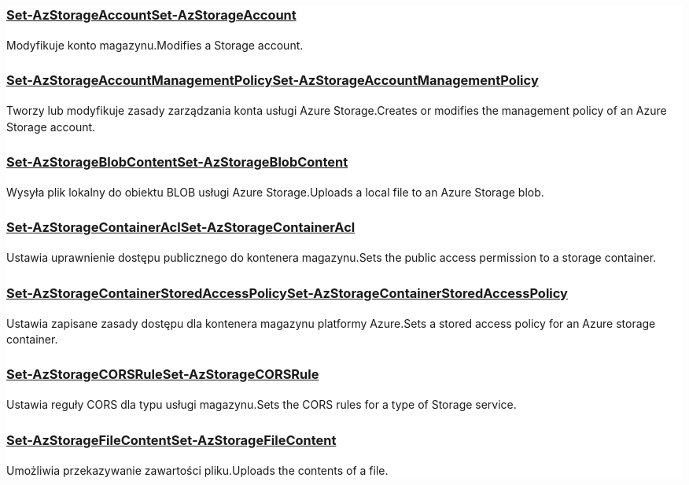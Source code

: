 ### [<span data-ttu-id="f8b68-318">Set-AzStorageAccount</span><span class="sxs-lookup"><span data-stu-id="f8b68-318">Set-AzStorageAccount</span></span>](Set-AzStorageAccount.md)
<span data-ttu-id="f8b68-319">Modyfikuje konto magazynu.</span><span class="sxs-lookup"><span data-stu-id="f8b68-319">Modifies a Storage account.</span></span>

### [<span data-ttu-id="f8b68-320">Set-AzStorageAccountManagementPolicy</span><span class="sxs-lookup"><span data-stu-id="f8b68-320">Set-AzStorageAccountManagementPolicy</span></span>](Set-AzStorageAccountManagementPolicy.md)
<span data-ttu-id="f8b68-321">Tworzy lub modyfikuje zasady zarządzania konta usługi Azure Storage.</span><span class="sxs-lookup"><span data-stu-id="f8b68-321">Creates or modifies the management policy of an Azure Storage account.</span></span>

### [<span data-ttu-id="f8b68-322">Set-AzStorageBlobContent</span><span class="sxs-lookup"><span data-stu-id="f8b68-322">Set-AzStorageBlobContent</span></span>](Set-AzStorageBlobContent.md)
<span data-ttu-id="f8b68-323">Wysyła plik lokalny do obiektu BLOB usługi Azure Storage.</span><span class="sxs-lookup"><span data-stu-id="f8b68-323">Uploads a local file to an Azure Storage blob.</span></span>

### [<span data-ttu-id="f8b68-324">Set-AzStorageContainerAcl</span><span class="sxs-lookup"><span data-stu-id="f8b68-324">Set-AzStorageContainerAcl</span></span>](Set-AzStorageContainerAcl.md)
<span data-ttu-id="f8b68-325">Ustawia uprawnienie dostępu publicznego do kontenera magazynu.</span><span class="sxs-lookup"><span data-stu-id="f8b68-325">Sets the public access permission to a storage container.</span></span>

### [<span data-ttu-id="f8b68-326">Set-AzStorageContainerStoredAccessPolicy</span><span class="sxs-lookup"><span data-stu-id="f8b68-326">Set-AzStorageContainerStoredAccessPolicy</span></span>](Set-AzStorageContainerStoredAccessPolicy.md)
<span data-ttu-id="f8b68-327">Ustawia zapisane zasady dostępu dla kontenera magazynu platformy Azure.</span><span class="sxs-lookup"><span data-stu-id="f8b68-327">Sets a stored access policy for an Azure storage container.</span></span>

### [<span data-ttu-id="f8b68-328">Set-AzStorageCORSRule</span><span class="sxs-lookup"><span data-stu-id="f8b68-328">Set-AzStorageCORSRule</span></span>](Set-AzStorageCORSRule.md)
<span data-ttu-id="f8b68-329">Ustawia reguły CORS dla typu usługi magazynu.</span><span class="sxs-lookup"><span data-stu-id="f8b68-329">Sets the CORS rules for a type of Storage service.</span></span>

### [<span data-ttu-id="f8b68-330">Set-AzStorageFileContent</span><span class="sxs-lookup"><span data-stu-id="f8b68-330">Set-AzStorageFileContent</span></span>](Set-AzStorageFileContent.md)
<span data-ttu-id="f8b68-331">Umożliwia przekazywanie zawartości pliku.</span><span class="sxs-lookup"><span data-stu-id="f8b68-331">Uploads the contents of a file.</span></span>
